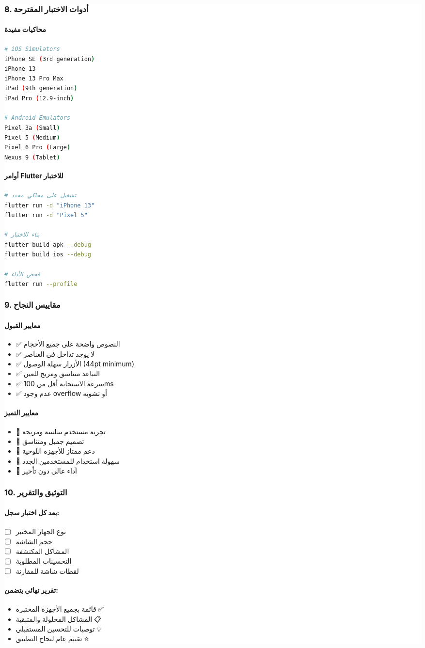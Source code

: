 ### 8. أدوات الاختبار المقترحة

#### محاكيات مفيدة
```bash
# iOS Simulators
iPhone SE (3rd generation)
iPhone 13
iPhone 13 Pro Max
iPad (9th generation)
iPad Pro (12.9-inch)

# Android Emulators
Pixel 3a (Small)
Pixel 5 (Medium)
Pixel 6 Pro (Large)
Nexus 9 (Tablet)
```

#### أوامر Flutter للاختبار
```bash
# تشغيل على محاكي محدد
flutter run -d "iPhone 13"
flutter run -d "Pixel 5"

# بناء للاختبار
flutter build apk --debug
flutter build ios --debug

# فحص الأداء
flutter run --profile
```

### 9. مقاييس النجاح

#### معايير القبول
- ✅ النصوص واضحة على جميع الأحجام
- ✅ لا يوجد تداخل في العناصر
- ✅ الأزرار سهلة الوصول (44pt minimum)
- ✅ التباعد متناسق ومريح للعين
- ✅ سرعة الاستجابة أقل من 100ms
- ✅ عدم وجود overflow أو تشويه

#### معايير التميز
- 🎯 تجربة مستخدم سلسة ومريحة
- 🎯 تصميم جميل ومتناسق
- 🎯 دعم ممتاز للأجهزة اللوحية
- 🎯 سهولة استخدام للمستخدمين الجدد
- 🎯 أداء عالي دون تأخير

### 10. التوثيق والتقرير

#### بعد كل اختبار سجل:
- [ ] نوع الجهاز المختبر
- [ ] حجم الشاشة
- [ ] المشاكل المكتشفة
- [ ] التحسينات المطلوبة
- [ ] لقطات شاشة للمقارنة

#### تقرير نهائي يتضمن:
- قائمة بجميع الأجهزة المختبرة ✅
- المشاكل المحلولة والمتبقية 📋
- توصيات للتحسين المستقبلي 💡
- تقييم عام لنجاح التطبيق ⭐